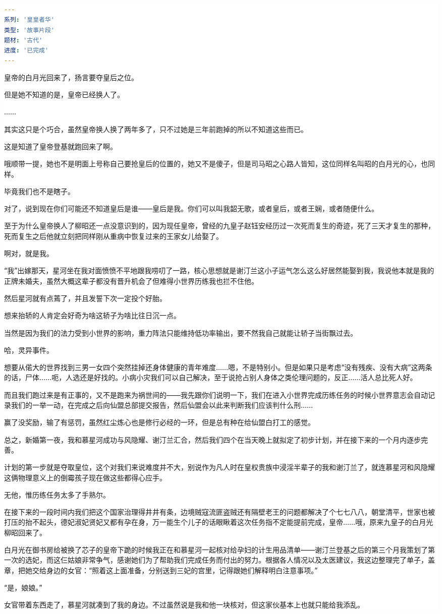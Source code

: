 ```yaml
---
系列: '皇皇者华'
类型: '故事片段'
题材: '古代'
进度: '已完成'
---
```

皇帝的白月光回来了，扬言要夺皇后之位。

但是她不知道的是，皇帝已经换人了。

……

其实这只是个巧合，虽然皇帝换人换了两年多了，只不过她是三年前跑掉的所以不知道这些而已。

这是知道了皇帝登基就跑回来了啊。

哦顺带一提，她也不是明面上号称自己要抢皇后的位置的，她又不是傻子，但是司马昭之心路人皆知，这位同样名叫昭的白月光的心，也同样。

毕竟我们也不是瞎子。

对了，说到现在你们可能还不知道皇后是谁——皇后是我。你们可以叫我韶无歌，或者皇后，或者王娴，或者随便什么。

至于为什么皇帝换人了柳昭还一点没意识到的，因为现任皇帝，曾经的九皇子赵钰安经历过一次死而复生的奇迹，死了三天才复生的那种，死而复生之后他就立刻把同样刚从重病中恢复过来的王家女儿给娶了。

啊对，就是我。

“我”出嫁那天，星河坐在我对面愤愤不平地跟我唠叨了一路，核心思想就是谢汀兰这小子运气怎么这么好居然能娶到我，我说他本就是我的正牌未婚夫，虽然大概这辈子都没有晋升机会了但难得小世界历练我也拦不住他。

然后星河就有点蔫了，并且发誓下次一定投个好胎。

想来抬轿的人肯定会好奇为啥这轿子为啥比往日沉一点。

当然是因为我们的法力受到小世界的影响，重力阵法只能维持低功率输出，要不然我自己就能让轿子当街飘过去。

哈，灵异事件。

想要从偌大的世界找到三男一女四个突然挂掉还身体健康的青年难度……嗯，不是特别小。但是如果只是考虑“没有残疾、没有大病”这两条的话，尸体……呃，人选还是好找的。小病小灾我们可以自己解决，至于说抢占别人身体之类伦理问题的，反正……活人总比死人好。

而且我们跑过来是有正事的，又不是跑来为祸世间的——我先跟你们说明一下，我们在进入小世界完成历练任务的时候小世界意志会自动记录我们的一举一动，在完成之后向仙盟总部提交报告，然后仙盟会以此来判断我们应该判什么刑……

赢了没奖励，输了有惩罚，虽然红尘炼心也是修行必经的一环，但是总有种在给仙盟白打工的感觉。

总之，新婚第一夜，我和慕星河成功与风隐耀、谢汀兰汇合，然后我们四个在当天晚上就拟定了初步计划，并在接下来的一个月内逐步完善。

计划的第一步就是夺取皇位，这个对我们来说难度并不大，别说作为凡人时在皇权贵族中浸淫半辈子的我和谢汀兰了，就连慕星河和风隐耀这俩物理意义上的倒霉孩子现在做这些都得心应手。

无他，惟历练任务太多了手熟尔。

在接下来的一段时间内我们把这个国家治理得井井有条，边境贼寇流匪盗贼还有隔壁老王的问题都解决了个七七八八，朝堂清平，世家也被打压的抬不起头，德妃淑妃贤妃又都有孕在身，万一能生个儿子的话眼瞅着这次任务指不定能提前完成，皇帝……哦，原来九皇子的白月光柳昭回来了。

白月光在御书房给被换了芯子的皇帝下跪的时候我正在和慕星河一起核对给孕妇的计生用品清单——谢汀兰登基之后的第三个月我策划了第一次的选妃，而这仨姑娘非常争气，感谢她们为了帮助我们完成任务而付出的努力。根据各人情况以及太医建议，我这边整理完了单子，盖章，把她交给身边的女官：“照着这上面准备，分别送到三妃的宫里，记得跟她们解释明白注意事项。”

“是，娘娘。”

女官带着东西走了，慕星河就凑到了我的身边。不过虽然说是我和他一块核对，但这家伙基本上也就只能给我添乱。
